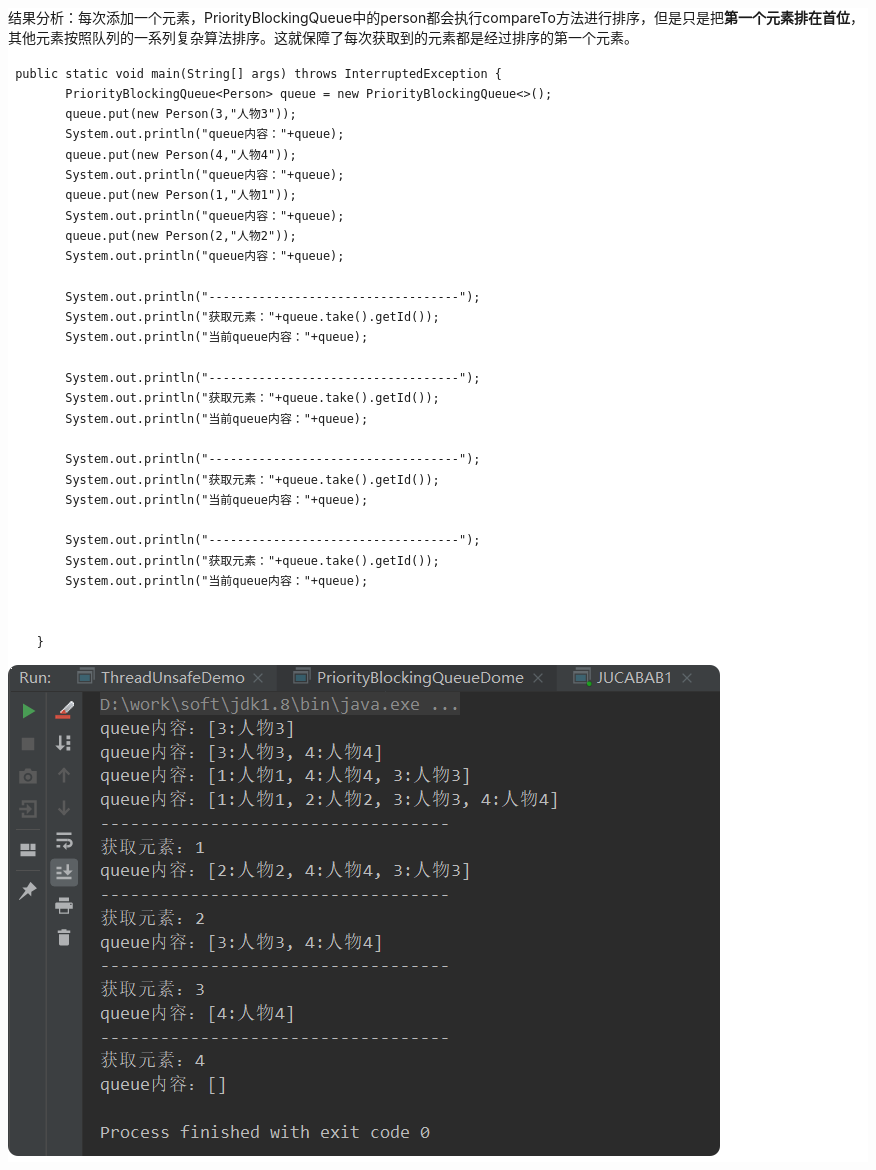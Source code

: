 结果分析：每次添加一个元素，PriorityBlockingQueue中的person都会执行compareTo方法进行排序，但是只是把**第一个元素排在首位**，其他元素按照队列的一系列复杂算法排序。这就保障了每次获取到的元素都是经过排序的第一个元素。   

     public static void main(String[] args) throws InterruptedException {
            PriorityBlockingQueue<Person> queue = new PriorityBlockingQueue<>();
            queue.put(new Person(3,"人物3"));
            System.out.println("queue内容："+queue);
            queue.put(new Person(4,"人物4"));
            System.out.println("queue内容："+queue);
            queue.put(new Person(1,"人物1"));
            System.out.println("queue内容："+queue);
            queue.put(new Person(2,"人物2"));
            System.out.println("queue内容："+queue);
    
            System.out.println("-----------------------------------");
            System.out.println("获取元素："+queue.take().getId());
            System.out.println("当前queue内容："+queue);
    
            System.out.println("-----------------------------------");
            System.out.println("获取元素："+queue.take().getId());
            System.out.println("当前queue内容："+queue);
    
            System.out.println("-----------------------------------");
            System.out.println("获取元素："+queue.take().getId());
            System.out.println("当前queue内容："+queue);
    
            System.out.println("-----------------------------------");
            System.out.println("获取元素："+queue.take().getId());
            System.out.println("当前queue内容："+queue);
    
    
        }   
        
![](images/7950b165.png)
